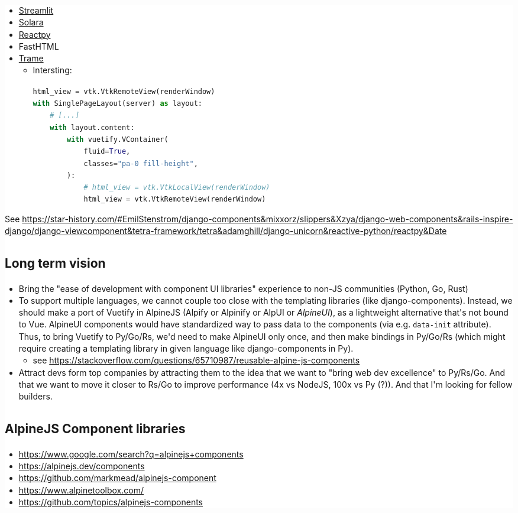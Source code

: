 - [Streamlit](https://github.com/streamlit/streamlit)
- [Solara](https://github.com/widgetti/solara)
- [Reactpy](https://github.com/reactive-python/reactpy)
- FastHTML
- [Trame](https://github.com/kitware/trame)
  - Intersting:
    ```py
    html_view = vtk.VtkRemoteView(renderWindow)
    with SinglePageLayout(server) as layout:
        # [...]
        with layout.content:
            with vuetify.VContainer(
                fluid=True,
                classes="pa-0 fill-height",
            ):
                # html_view = vtk.VtkLocalView(renderWindow)
                html_view = vtk.VtkRemoteView(renderWindow)
    ```

See
https://star-history.com/#EmilStenstrom/django-components&mixxorz/slippers&Xzya/django-web-components&rails-inspire-django/django-viewcomponent&tetra-framework/tetra&adamghill/django-unicorn&reactive-python/reactpy&Date

## Long term vision

- Bring the "ease of development with component UI libraries" experience to non-JS communities (Python, Go, Rust)
- To support multiple languages, we cannot couple too close with the templating libraries (like django-components). Instead, we should make a port of Vuetify in AlpineJS (Alpify or Alpinify or AlpUI or _AlpineUI_), as a lightweight alternative that's not bound to Vue. AlpineUI components would have standardized way to pass data to the components (via e.g. `data-init` attribute). Thus, to bring Vuetify to Py/Go/Rs, we'd need to make AlpineUI only once, and then make bindings in Py/Go/Rs (which might require creating a templating library in given language like django-components in Py).
    - see https://stackoverflow.com/questions/65710987/reusable-alpine-js-components
- Attract devs form top companies by attracting them to the idea that we want to "bring web dev excellence" to Py/Rs/Go. And that we want to move it closer to Rs/Go to improve performance (4x vs NodeJS, 100x vs Py (?)). And that I'm looking for fellow builders.


## AlpineJS Component libraries
- https://www.google.com/search?q=alpinejs+components
- https://alpinejs.dev/components
- https://github.com/markmead/alpinejs-component
- https://www.alpinetoolbox.com/
- https://github.com/topics/alpinejs-components
